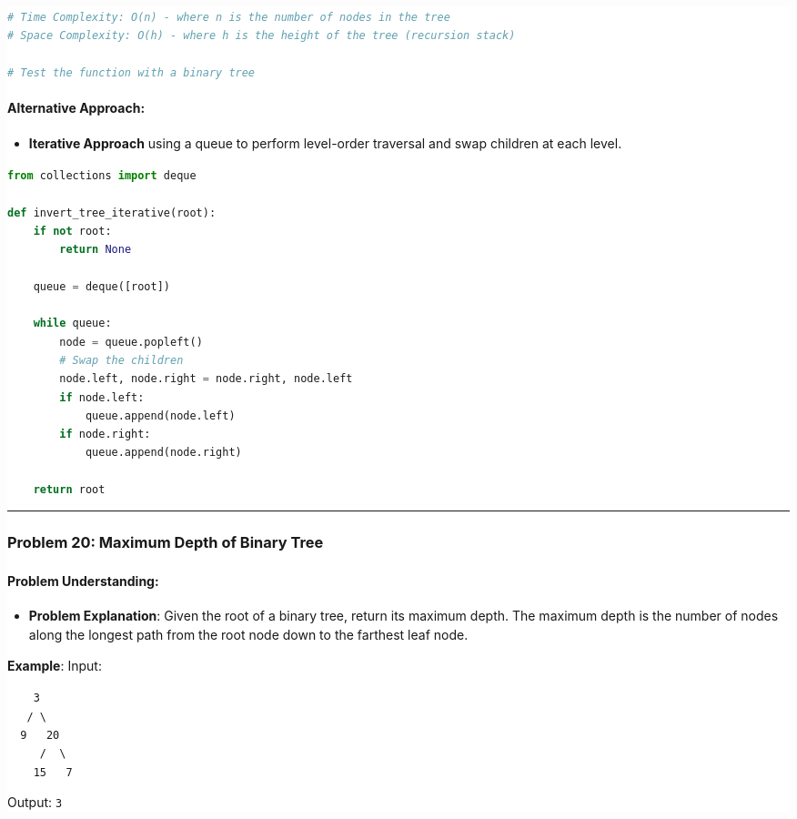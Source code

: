 ```python
# Time Complexity: O(n) - where n is the number of nodes in the tree
# Space Complexity: O(h) - where h is the height of the tree (recursion stack)

# Test the function with a binary tree
```

#### Alternative Approach:

- **Iterative Approach** using a queue to perform level-order traversal and swap children at each level.

```python
from collections import deque

def invert_tree_iterative(root):
    if not root:
        return None
  
    queue = deque([root])
  
    while queue:
        node = queue.popleft()
        # Swap the children
        node.left, node.right = node.right, node.left
        if node.left:
            queue.append(node.left)
        if node.right:
            queue.append(node.right)
  
    return root
```

---

### Problem 20: Maximum Depth of Binary Tree

#### Problem Understanding:

- **Problem Explanation**: Given the root of a binary tree, return its maximum depth. The maximum depth is the number of nodes along the longest path from the root node down to the farthest leaf node.

**Example**:
Input:

```
    3
   / \
  9   20
     /  \
    15   7
```

Output: `3`

